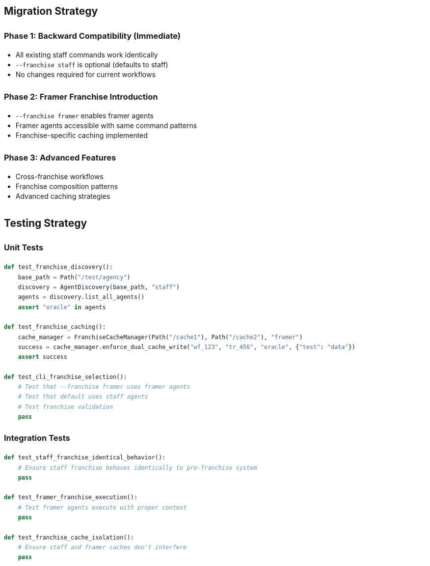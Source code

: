 ## Migration Strategy

### Phase 1: Backward Compatibility (Immediate)
- All existing staff commands work identically
- `--franchise staff` is optional (defaults to staff)
- No changes required for current workflows

### Phase 2: Framer Franchise Introduction
- `--franchise framer` enables framer agents
- Framer agents accessible with same command patterns
- Franchise-specific caching implemented

### Phase 3: Advanced Features
- Cross-franchise workflows
- Franchise composition patterns
- Advanced caching strategies

## Testing Strategy

### Unit Tests
```python
def test_franchise_discovery():
    base_path = Path("/test/agency")
    discovery = AgentDiscovery(base_path, "staff")
    agents = discovery.list_all_agents()
    assert "oracle" in agents
    
def test_franchise_caching():
    cache_manager = FranchiseCacheManager(Path("/cache1"), Path("/cache2"), "framer")
    success = cache_manager.enforce_dual_cache_write("wf_123", "tr_456", "oracle", {"test": "data"})
    assert success
    
def test_cli_franchise_selection():
    # Test that --franchise framer uses framer agents
    # Test that default uses staff agents
    # Test franchise validation
    pass
```

### Integration Tests
```python
def test_staff_franchise_identical_behavior():
    # Ensure staff franchise behaves identically to pre-franchise system
    pass
    
def test_framer_franchise_execution():
    # Test framer agents execute with proper context
    pass
    
def test_franchise_cache_isolation():
    # Ensure staff and framer caches don't interfere
    pass
```
